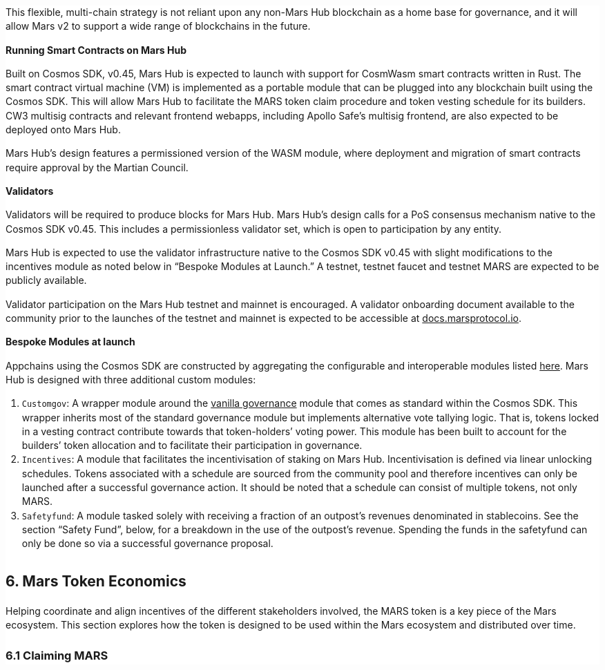 This flexible, multi-chain strategy is not reliant upon any non-Mars Hub blockchain as a home base for governance, and it will allow Mars v2 to support a wide range of blockchains in the future.

**Running Smart Contracts on Mars Hub**

Built on Cosmos SDK, v0.45, Mars Hub is expected to launch with support for CosmWasm smart contracts written in Rust. The smart contract virtual machine (VM) is implemented as a portable module that can be plugged into any blockchain built using the Cosmos SDK. This will allow Mars Hub to facilitate the MARS token claim procedure and token vesting schedule for its builders. CW3 multisig contracts and relevant frontend webapps, including Apollo Safe’s multisig frontend, are also expected to be deployed onto Mars Hub.

Mars Hub’s design features a permissioned version of the WASM module, where deployment and migration of smart contracts require approval by the Martian Council.

**Validators** 

Validators will be required to produce blocks for Mars Hub. Mars Hub’s design calls for a PoS consensus mechanism native to the Cosmos SDK v0.45. This includes a permissionless validator set, which is open to participation by any entity.

Mars Hub is expected to use the validator infrastructure native to the Cosmos SDK v0.45 with slight modifications to the incentives module as noted below in “Bespoke Modules at Launch.” A testnet, testnet faucet and testnet MARS are expected to be publicly available.

Validator participation on the Mars Hub testnet and mainnet is encouraged. A validator onboarding document available to the community prior to the launches of the testnet and mainnet is expected to be accessible at [docs.marsprotocol.io](https://docs.marsprotocol.io/mars-protocol/).

**Bespoke Modules at launch**

Appchains using the Cosmos SDK are constructed by aggregating the configurable and interoperable modules listed [here](https://docs.cosmos.network/main/modules/). Mars Hub is designed with three additional custom modules:

1. `Customgov`: A wrapper module around the [vanilla governance](https://docs.cosmos.network/main/modules/gov/) module that comes as standard within the Cosmos SDK. This wrapper inherits most of the standard governance module but implements alternative vote tallying logic. That is, tokens locked in a vesting contract contribute towards that token-holders’ voting power. This module has been built to account for the builders’ token allocation and to facilitate their participation in governance.
2. `Incentives`: A module that facilitates the incentivisation of staking on Mars Hub. Incentivisation is defined via linear unlocking schedules. Tokens associated with a schedule are sourced from the community pool and therefore incentives can only be launched after a successful governance action. It should be noted that a schedule can consist of multiple tokens, not only MARS.
3. `Safetyfund`: A module tasked solely with receiving a fraction of an outpost’s revenues denominated in stablecoins. See the section “Safety Fund”, below, for a breakdown in the use of the outpost’s revenue. Spending the funds in the safetyfund can only be done so via a successful governance proposal.

## 6. Mars Token Economics 

Helping coordinate and align incentives of the different stakeholders involved, the MARS token is a key piece of the Mars ecosystem. This section explores how the token is designed to be used within the Mars ecosystem and distributed over time.

### 6.1 Claiming MARS
